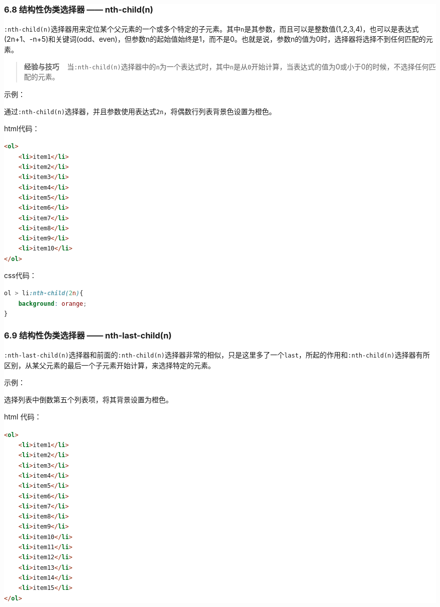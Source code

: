 ### 6.8 结构性伪类选择器 —— nth-child(n)

`:nth-child(n)`选择器用来定位某个父元素的一个或多个特定的子元素。其中`n`是其参数，而且可以是整数值(1,2,3,4)，也可以是表达式(2n+1、-n+5)和关键词(odd、even)，但参数n的起始值始终是1，而不是0。也就是说，参数n的值为0时，选择器将选择不到任何匹配的元素。

> **经验与技巧** &nbsp; &nbsp;当`:nth-child(n)`选择器中的`n`为一个表达式时，其中`n`是从`0`开始计算，当表达式的值为0或小于0的时候，不选择任何匹配的元素。

示例：

通过`:nth-child(n)`选择器，并且参数使用表达式`2n`，将偶数行列表背景色设置为橙色。

html代码：

```html
<ol>
  	<li>item1</li>
  	<li>item2</li>
  	<li>item3</li>
  	<li>item4</li>
  	<li>item5</li>
  	<li>item6</li>
  	<li>item7</li>
  	<li>item8</li>
  	<li>item9</li>
  	<li>item10</li>
</ol>​
```

css代码：

```css
ol > li:nth-child(2n){
  	background: orange;
}
```

### 6.9 结构性伪类选择器 —— nth-last-child(n)

`:nth-last-child(n)`选择器和前面的`:nth-child(n)`选择器非常的相似，只是这里多了一个`last`，所起的作用和`:nth-child(n)`选择器有所区别，从某父元素的最后一个子元素开始计算，来选择特定的元素。

示例：

选择列表中倒数第五个列表项，将其背景设置为橙色。

html 代码：

```html
<ol>
  	<li>item1</li>
  	<li>item2</li>
  	<li>item3</li>
  	<li>item4</li>
  	<li>item5</li>
  	<li>item6</li>
  	<li>item7</li>
  	<li>item8</li>
  	<li>item9</li>
  	<li>item10</li>
  	<li>item11</li>
  	<li>item12</li>
  	<li>item13</li>
  	<li>item14</li>
  	<li>item15</li>
</ol>​
```
